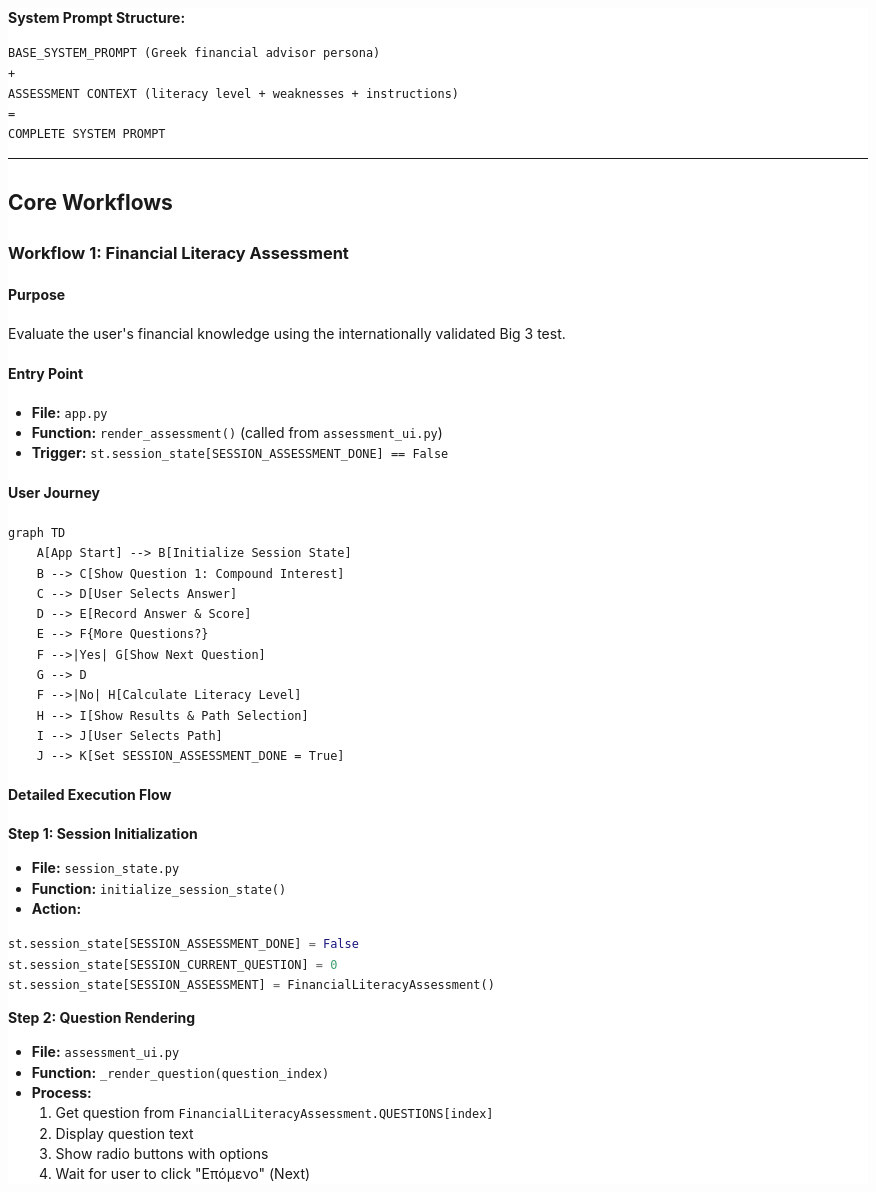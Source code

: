 **System Prompt Structure:**
```
BASE_SYSTEM_PROMPT (Greek financial advisor persona)
+
ASSESSMENT CONTEXT (literacy level + weaknesses + instructions)
=
COMPLETE SYSTEM PROMPT
```

---

## Core Workflows

### Workflow 1: Financial Literacy Assessment

#### Purpose
Evaluate the user's financial knowledge using the internationally validated Big 3 test.

#### Entry Point
- **File:** `app.py`
- **Function:** `render_assessment()` (called from `assessment_ui.py`)
- **Trigger:** `st.session_state[SESSION_ASSESSMENT_DONE] == False`

#### User Journey

```mermaid
graph TD
    A[App Start] --> B[Initialize Session State]
    B --> C[Show Question 1: Compound Interest]
    C --> D[User Selects Answer]
    D --> E[Record Answer & Score]
    E --> F{More Questions?}
    F -->|Yes| G[Show Next Question]
    G --> D
    F -->|No| H[Calculate Literacy Level]
    H --> I[Show Results & Path Selection]
    I --> J[User Selects Path]
    J --> K[Set SESSION_ASSESSMENT_DONE = True]
```

#### Detailed Execution Flow

**Step 1: Session Initialization**
- **File:** `session_state.py`
- **Function:** `initialize_session_state()`
- **Action:**
```python
st.session_state[SESSION_ASSESSMENT_DONE] = False
st.session_state[SESSION_CURRENT_QUESTION] = 0
st.session_state[SESSION_ASSESSMENT] = FinancialLiteracyAssessment()
```

**Step 2: Question Rendering**
- **File:** `assessment_ui.py`
- **Function:** `_render_question(question_index)`
- **Process:**
  1. Get question from `FinancialLiteracyAssessment.QUESTIONS[index]`
  2. Display question text
  3. Show radio buttons with options
  4. Wait for user to click "Επόμενο" (Next)
